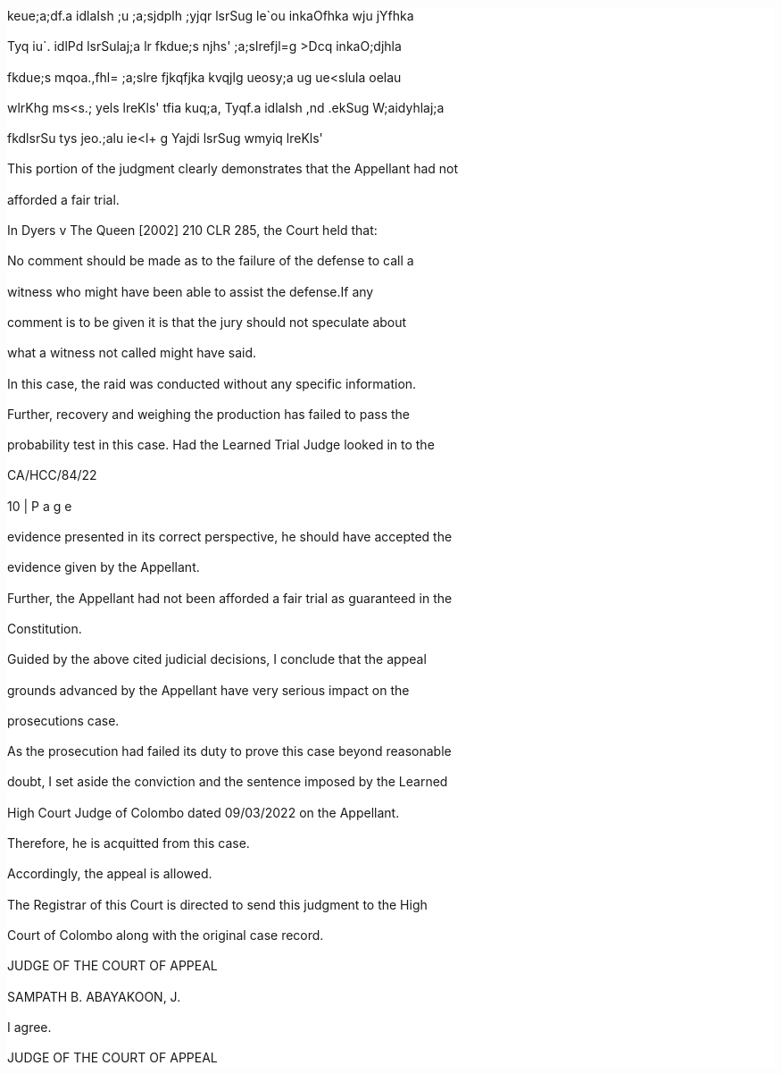 keue;a;df.a idlaIsh ;u ;a;sjdplh ;yjqr lsrSug le`ou inkaOfhka wju jYfhka

Tyq iu`. idlPd lsrSulaj;a lr fkdue;s njhs' ;a;slrefjl=g >Dcq inkaO;djhla

fkdue;s mqoa.,fhl= ;a;slre fjkqfjka kvqjlg ueosy;a ug ue<slula oelau

wlrKhg ms<s.; yels lreKls' tfia kuq;a, Tyqf.a idlaIsh ,nd .ekSug W;aidyhlaj;a

fkdlsrSu tys jeo.;alu ie<l+ g Yajdi lsrSug wmyiq lreKls'

This portion of the judgment clearly demonstrates that the Appellant had not

afforded a fair trial.

In Dyers v The Queen [2002] 210 CLR 285, the Court held that:

No comment should be made as to the failure of the defense to call a

witness who might have been able to assist the defense.If any

comment is to be given it is that the jury should not speculate about

what a witness not called might have said.

In this case, the raid was conducted without any specific information.

Further, recovery and weighing the production has failed to pass the

probability test in this case. Had the Learned Trial Judge looked in to the

CA/HCC/84/22

10 | P a g e

evidence presented in its correct perspective, he should have accepted the

evidence given by the Appellant.

Further, the Appellant had not been afforded a fair trial as guaranteed in the

Constitution.

Guided by the above cited judicial decisions, I conclude that the appeal

grounds advanced by the Appellant have very serious impact on the

prosecutions case.

As the prosecution had failed its duty to prove this case beyond reasonable

doubt, I set aside the conviction and the sentence imposed by the Learned

High Court Judge of Colombo dated 09/03/2022 on the Appellant.

Therefore, he is acquitted from this case.

Accordingly, the appeal is allowed.

The Registrar of this Court is directed to send this judgment to the High

Court of Colombo along with the original case record.

JUDGE OF THE COURT OF APPEAL

SAMPATH B. ABAYAKOON, J.

I agree.

JUDGE OF THE COURT OF APPEAL
